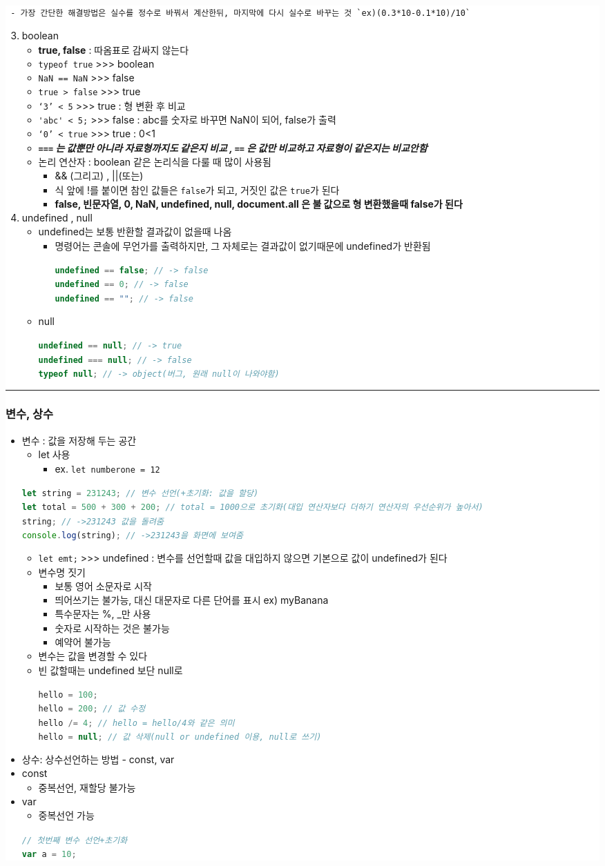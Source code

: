      - 가장 간단한 해결방법은 실수를 정수로 바꿔서 계산한뒤, 마지막에 다시 실수로 바꾸는 것 `ex)(0.3*10-0.1*10)/10`
3. boolean
   - **true, false** : 따옴표로 감싸지 않는다
   - `typeof true` >>> boolean
   - `NaN == NaN` >>> false
   - `true > false` >>> true
   - `‘3’ < 5` >>> true : 형 변환 후 비교
   - `'abc' < 5;` >>> false : abc를 숫자로 바꾸면 NaN이 되어, false가 출력
   - `‘0’ < true` >>> true : 0<1
   - **_`===` 는 값뿐만 아니라 자료형까지도 같은지 비교 , `==` 은 값만 비교하고 자료형이 같은지는 비교안함_**
   - 논리 연산자 : boolean 같은 논리식을 다룰 때 많이 사용됨
     - && (그리고) , ||(또는)
     - 식 앞에 !를 붙이면 참인 값들은 `false`가 되고, 거짓인 값은 `true`가 된다
     - **false, 빈문자열, 0, NaN, undefined, null, document.all 은 불 값으로 형 변환했을때 false가 된다**
4. undefined , null
   - undefined는 보통 반환할 결과값이 없을때 나옴
     - 명령어는 콘솔에 무언가를 출력하지만, 그 자체로는 결과값이 없기때문에 undefined가 반환됨
       ```jsx
       undefined == false; // -> false
       undefined == 0; // -> false
       undefined == ""; // -> false
       ```
   - null
     ```jsx
     undefined == null; // -> true
     undefined === null; // -> false
     typeof null; // -> object(버그, 원래 null이 나와야함)
     ```

---

### 변수, 상수

- 변수 : 값을 저장해 두는 공간
  - let 사용
    - ex. `let numberone = 12`
  ```jsx
  let string = 231243; // 변수 선언(+초기화: 값을 할당)
  let total = 500 + 300 + 200; // total = 1000으로 초기화(대입 연산자보다 더하기 연산자의 우선순위가 높아서)
  string; // ->231243 값을 돌려줌
  console.log(string); // ->231243을 화면에 보여줌
  ```
  - `let emt;` >>> undefined : 변수를 선언할때 값을 대입하지 않으면 기본으로 값이 undefined가 된다
  - 변수명 짓기
    - 보통 영어 소문자로 시작
    - 띄어쓰기는 불가능, 대신 대문자로 다른 단어를 표시 ex) myBanana
    - 특수문자는 %, \_만 사용
    - 숫자로 시작하는 것은 불가능
    - 예약어 불가능
  - 변수는 값을 변경할 수 있다
  - 빈 값할때는 undefined 보단 null로
    ```jsx
    hello = 100;
    hello = 200; // 값 수정
    hello /= 4; // hello = hello/4와 같은 의미
    hello = null; // 값 삭제(null or undefined 이용, null로 쓰기)
    ```
- 상수: 상수선언하는 방법 - const, var
- const
  - 중복선언, 재할당 불가능
- var
  - 중복선언 가능
  ```jsx
  // 첫번째 변수 선언+초기화
  var a = 10;
  ```